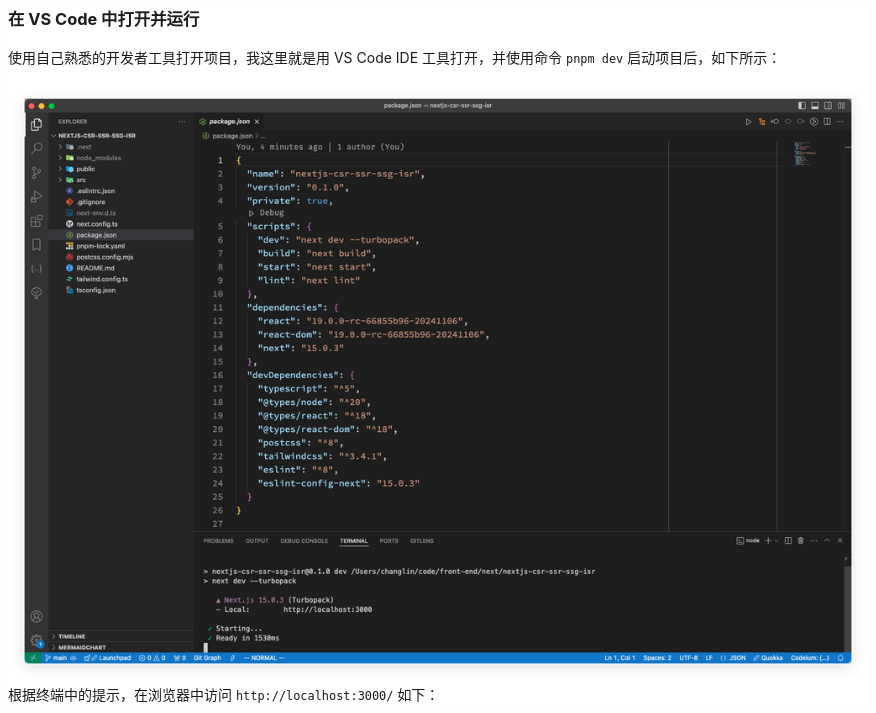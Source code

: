 ### 在 VS Code 中打开并运行
使用自己熟悉的开发者工具打开项目，我这里就是用 VS Code IDE 工具打开，并使用命令 `pnpm dev` 启动项目后，如下所示：

![](./assets/83cbb94e-67e7-4917-a510-757f33bd39ab.png)
根据终端中的提示，在浏览器中访问 `http://localhost:3000/` 如下：
